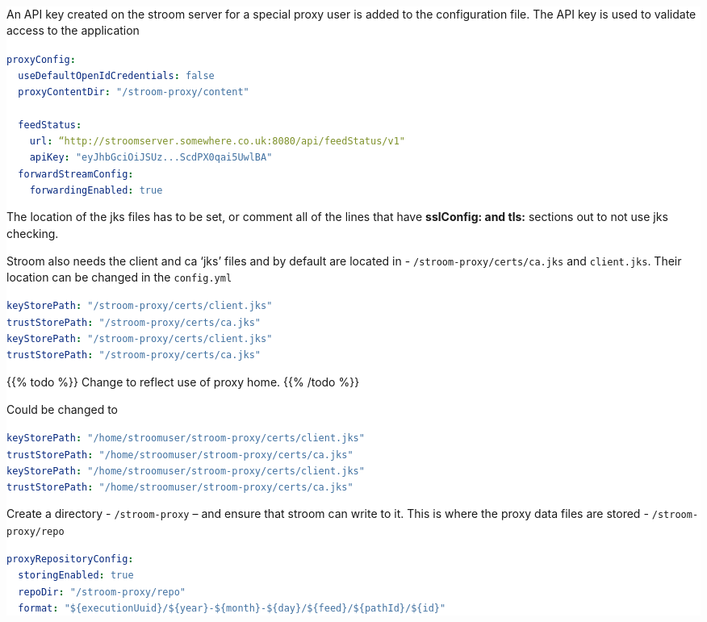 An API key created on the stroom server for a special proxy user is added to the configuration file.
The API key is used to validate access to the application

```yaml
proxyConfig:
  useDefaultOpenIdCredentials: false
  proxyContentDir: "/stroom-proxy/content"

  feedStatus:
    url: “http://stroomserver.somewhere.co.uk:8080/api/feedStatus/v1"
    apiKey: "eyJhbGciOiJSUz...ScdPX0qai5UwlBA"
  forwardStreamConfig:
    forwardingEnabled: true
```

The location of the jks files has to be set, or comment all of the lines that have **sslConfig: and tls:** sections out to not use jks checking. 

Stroom also needs the client and ca ‘jks’ files and by default are located in - `/stroom-proxy/certs/ca.jks` and `client.jks`.
Their location can be changed in the `config.yml`

```yaml
keyStorePath: "/stroom-proxy/certs/client.jks"
trustStorePath: "/stroom-proxy/certs/ca.jks"
keyStorePath: "/stroom-proxy/certs/client.jks"
trustStorePath: "/stroom-proxy/certs/ca.jks"
```

{{% todo %}}
Change to reflect use of proxy home.
{{% /todo %}}


Could be changed to
```yaml
keyStorePath: "/home/stroomuser/stroom-proxy/certs/client.jks"
trustStorePath: "/home/stroomuser/stroom-proxy/certs/ca.jks"
keyStorePath: "/home/stroomuser/stroom-proxy/certs/client.jks"
trustStorePath: "/home/stroomuser/stroom-proxy/certs/ca.jks"
```

Create a directory - `/stroom-proxy` – and ensure that stroom can write to it.
This is where the proxy data files are stored - `/stroom-proxy/repo`

```yaml
proxyRepositoryConfig:
  storingEnabled: true
  repoDir: "/stroom-proxy/repo"
  format: "${executionUuid}/${year}-${month}-${day}/${feed}/${pathId}/${id}"
```

